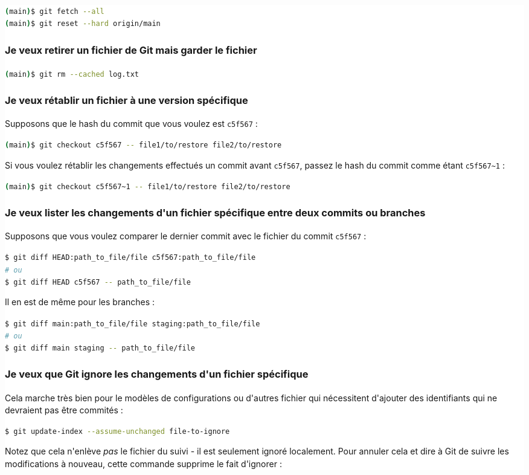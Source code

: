 ```sh
(main)$ git fetch --all
(main)$ git reset --hard origin/main
```

<a href="remove-from-git"></a>
### Je veux retirer un fichier de Git mais garder le fichier

```sh
(main)$ git rm --cached log.txt
```

### Je veux rétablir un fichier à une version spécifique

Supposons que le hash du commit que vous voulez est `c5f567` :

```sh
(main)$ git checkout c5f567 -- file1/to/restore file2/to/restore
```

Si vous voulez rétablir les changements effectués un commit avant `c5f567`, passez le hash du commit comme étant `c5f567~1` :

```sh
(main)$ git checkout c5f567~1 -- file1/to/restore file2/to/restore
```

### Je veux lister les changements d'un fichier spécifique entre deux commits ou branches

Supposons que vous voulez comparer le dernier commit avec le fichier du commit `c5f567` :

```sh
$ git diff HEAD:path_to_file/file c5f567:path_to_file/file
# ou
$ git diff HEAD c5f567 -- path_to_file/file
```

Il en est de même pour les branches :

```sh
$ git diff main:path_to_file/file staging:path_to_file/file
# ou
$ git diff main staging -- path_to_file/file
```

### Je veux que Git ignore les changements d'un fichier spécifique

Cela marche très bien pour le modèles de configurations ou d'autres fichier qui nécessitent d'ajouter des identifiants qui ne devraient pas être commités :

```sh
$ git update-index --assume-unchanged file-to-ignore
```

Notez que cela n'enlève *pas* le fichier du suivi - il est seulement ignoré localement. Pour annuler cela et dire à Git de suivre les modifications à nouveau, cette commande supprime le fait d'ignorer :
